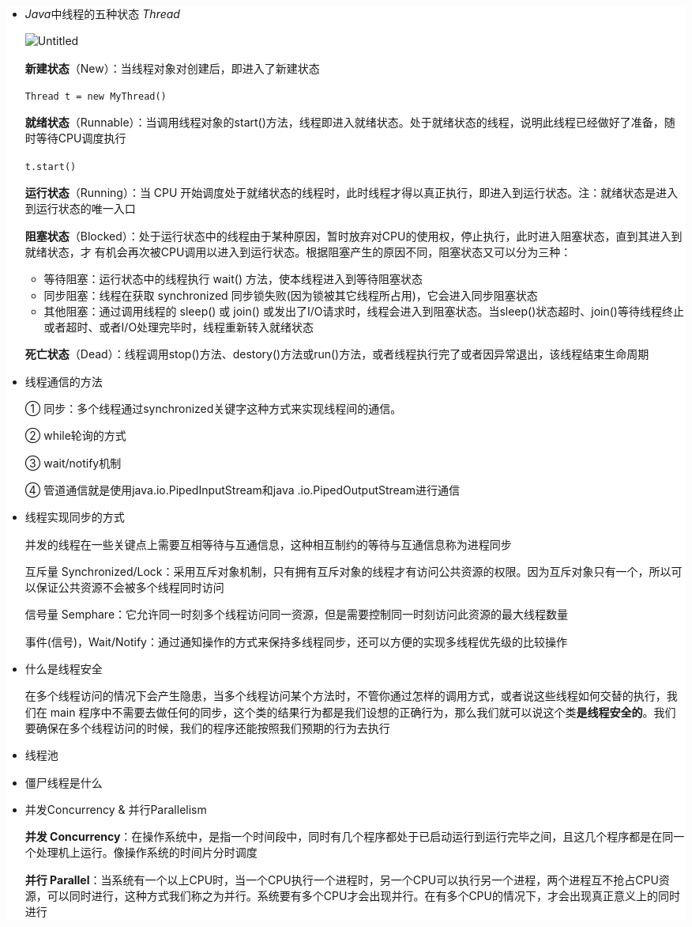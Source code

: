 - *Java*中线程的五种状态 *Thread*
    
    ![Untitled](Operating%20System%20b64007cc4c3a40a8a2875ae922312902/Untitled%202.png)
    
    **新建状态**（New）：当线程对象对创建后，即进入了新建状态
    
    ```
    Thread t = new MyThread()
    ```
    
    **就绪状态**（Runnable）：当调用线程对象的start()方法，线程即进入就绪状态。处于就绪状态的线程，说明此线程已经做好了准备，随时等待CPU调度执行
    
    ```
    t.start()
    ```
    
    **运行状态**（Running）：当 CPU 开始调度处于就绪状态的线程时，此时线程才得以真正执行，即进入到运行状态。注：就绪状态是进入到运行状态的唯一入口
    
    **阻塞状态**（Blocked）：处于运行状态中的线程由于某种原因，暂时放弃对CPU的使用权，停止执行，此时进入阻塞状态，直到其进入到就绪状态，才 有机会再次被CPU调用以进入到运行状态。根据阻塞产生的原因不同，阻塞状态又可以分为三种：
    
    - 等待阻塞：运行状态中的线程执行 wait() 方法，使本线程进入到等待阻塞状态
    - 同步阻塞：线程在获取 synchronized 同步锁失败(因为锁被其它线程所占用)，它会进入同步阻塞状态
    - 其他阻塞：通过调用线程的 sleep() 或 join() 或发出了I/O请求时，线程会进入到阻塞状态。当sleep()状态超时、join()等待线程终止或者超时、或者I/O处理完毕时，线程重新转入就绪状态
    
    **死亡状态**（Dead）：线程调用stop()方法、destory()方法或run()方法，或者线程执行完了或者因异常退出，该线程结束生命周期
    
- 线程通信的方法
    
    ① 同步：多个线程通过synchronized关键字这种方式来实现线程间的通信。
    
    ② while轮询的方式
    
    ③ wait/notify机制
    
    ④ 管道通信就是使用java.io.PipedInputStream和java .io.PipedOutputStream进行通信
    
- 线程实现同步的方式
    
    并发的线程在一些关键点上需要互相等待与互通信息，这种相互制约的等待与互通信息称为进程同步
    
    互斥量 Synchronized/Lock：采用互斥对象机制，只有拥有互斥对象的线程才有访问公共资源的权限。因为互斥对象只有一个，所以可以保证公共资源不会被多个线程同时访问
    
    信号量 Semphare：它允许同一时刻多个线程访问同一资源，但是需要控制同一时刻访问此资源的最大线程数量
    
    事件(信号)，Wait/Notify：通过通知操作的方式来保持多线程同步，还可以方便的实现多线程优先级的比较操作
    
- 什么是线程安全
    
    在多个线程访问的情况下会产生隐患，当多个线程访问某个方法时，不管你通过怎样的调用方式，或者说这些线程如何交替的执行，我们在 main 程序中不需要去做任何的同步，这个类的结果行为都是我们设想的正确行为，那么我们就可以说这个类**是线程安全的**。我们要确保在多个线程访问的时候，我们的程序还能按照我们预期的行为去执行
    
- 线程池
- 僵尸线程是什么
- 并发Concurrency & 并行Parallelism
    
    **并发 Concurrency**：在操作系统中，是指一个时间段中，同时有几个程序都处于已启动运行到运行完毕之间，且这几个程序都是在同一个处理机上运行。像操作系统的时间片分时调度
    
    **并行 Parallel**：当系统有一个以上CPU时，当一个CPU执行一个进程时，另一个CPU可以执行另一个进程，两个进程互不抢占CPU资源，可以同时进行，这种方式我们称之为并行。系统要有多个CPU才会出现并行。在有多个CPU的情况下，才会出现真正意义上的同时进行
    